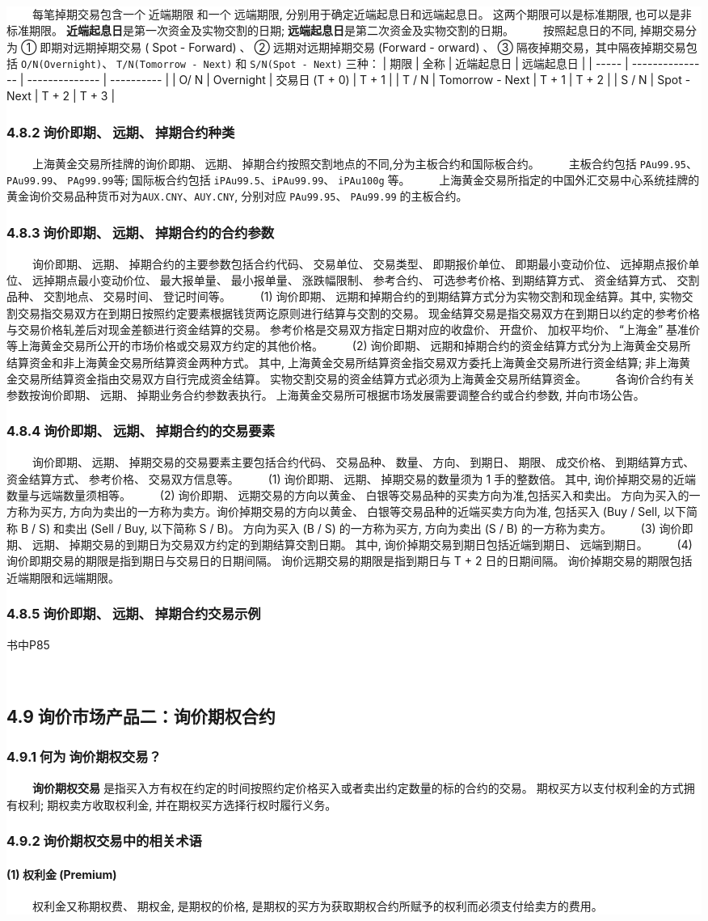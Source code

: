 &emsp;&emsp; 每笔掉期交易包含一个 近端期限 和一个 远端期限, 分别用于确定近端起息日和远端起息日。 这两个期限可以是标准期限, 也可以是非标准期限。 **近端起息日**是第一次资金及实物交割的日期; **远端起息日**是第二次资金及实物交割的日期。
&emsp;&emsp; 按照起息日的不同, 掉期交易分为 ① 即期对远期掉期交易 ( Spot - Forward) 、 ② 远期对远期掉期交易 (Forward - orward) 、 ③ 隔夜掉期交易，其中隔夜掉期交易包括 `O/N(Overnight)`、 `T/N(Tomorrow - Next)` 和 `S/N(Spot - Next)` 三种：
| 期限  | 全称            | 近端起息日     | 远端起息日 |
| ----- | --------------- | -------------- | ---------- |
| O/ N  | Overnight       | 交易日 (T + 0) | T + 1      |
| T / N | Tomorrow - Next | T + 1          | T + 2      |
| S / N | Spot - Next     | T + 2          | T + 3      |

### 4.8.2 询价即期、 远期、 掉期合约种类
&emsp;&emsp; 上海黄金交易所挂牌的询价即期、 远期、 掉期合约按照交割地点的不同,分为主板合约和国际板合约。 
&emsp;&emsp; 主板合约包括 `PAu99.95`、 `PAu99.99`、 `PAg99.99`等; 国际板合约包括 `iPAu99.5`、`iPAu99.99`、 `iPAu100g` 等。 
&emsp;&emsp; 上海黄金交易所指定的中国外汇交易中心系统挂牌的黄金询价交易品种货币对为`AUX.CNY`、`AUY.CNY`, 分别对应 `PAu99.95`、 `PAu99.99` 的主板合约。

### 4.8.3 询价即期、 远期、 掉期合约的合约参数
&emsp;&emsp; 询价即期、 远期、 掉期合约的主要参数包括合约代码、 交易单位、 交易类型、 即期报价单位、 即期最小变动价位、 远掉期点报价单位、 远掉期点最小变动价位、 最大报单量、 最小报单量、 涨跌幅限制、 参考合约、 可选参考价格、到期结算方式、 资金结算方式、 交割品种、 交割地点、 交易时间、 登记时间等。
&emsp;&emsp; (1) 询价即期、 远期和掉期合约的到期结算方式分为实物交割和现金结算。其中, 实物交割交易指交易双方在到期日按照约定要素根据钱货两讫原则进行结算与交割的交易。 现金结算交易是指交易双方在到期日以约定的参考价格与交易价格轧差后对现金差额进行资金结算的交易。 参考价格是交易双方指定日期对应的收盘价、 开盘价、 加权平均价、 “上海金” 基准价等上海黄金交易所公开的市场价格或交易双方约定的其他价格。
&emsp;&emsp; (2) 询价即期、 远期和掉期合约的资金结算方式分为上海黄金交易所结算资金和非上海黄金交易所结算资金两种方式。 其中, 上海黄金交易所结算资金指交易双方委托上海黄金交易所进行资金结算; 非上海黄金交易所结算资金指由交易双方自行完成资金结算。 实物交割交易的资金结算方式必须为上海黄金交易所结算资金。
&emsp;&emsp; 各询价合约有关参数按询价即期、 远期、 掉期业务合约参数表执行。 上海黄金交易所可根据市场发展需要调整合约或合约参数, 并向市场公告。

### 4.8.4 询价即期、 远期、 掉期合约的交易要素
&emsp;&emsp; 询价即期、 远期、 掉期交易的交易要素主要包括合约代码、 交易品种、 数量、 方向、 到期日、 期限、 成交价格、 到期结算方式、 资金结算方式、 参考价格、 交易双方信息等。
&emsp;&emsp; (1) 询价即期、 远期、 掉期交易的数量须为 1 手的整数倍。 其中, 询价掉期交易的近端数量与远端数量须相等。
&emsp;&emsp; (2) 询价即期、 远期交易的方向以黄金、 白银等交易品种的买卖方向为准,包括买入和卖出。 方向为买入的一方称为买方, 方向为卖出的一方称为卖方。询价掉期交易的方向以黄金、 白银等交易品种的近端买卖方向为准, 包括买入 (Buy / Sell, 以下简称 B / S) 和卖出 (Sell / Buy, 以下简称 S / B)。 方向为买入 (B / S) 的一方称为买方, 方向为卖出 (S / B) 的一方称为卖方。
&emsp;&emsp; (3) 询价即期、 远期、 掉期交易的到期日为交易双方约定的到期结算交割日期。 其中, 询价掉期交易到期日包括近端到期日、 远端到期日。
&emsp;&emsp; (4) 询价即期交易的期限是指到期日与交易日的日期间隔。 询价远期交易的期限是指到期日与 T + 2 日的日期间隔。 询价掉期交易的期限包括近端期限和远端期限。

### 4.8.5 询价即期、 远期、 掉期合约交易示例
书中P85


&emsp;
## 4.9 询价市场产品二：询价期权合约
### 4.9.1 何为 询价期权交易？
&emsp;&emsp; **询价期权交易** 是指买入方有权在约定的时间按照约定价格买入或者卖出约定数量的标的合约的交易。 期权买方以支付权利金的方式拥有权利; 期权卖方收取权利金, 并在期权买方选择行权时履行义务。

### 4.9.2 询价期权交易中的相关术语
#### (1) 权利金 (Premium)
&emsp;&emsp; 权利金又称期权费、 期权金, 是期权的价格, 是期权的买方为获取期权合约所赋予的权利而必须支付给卖方的费用。
